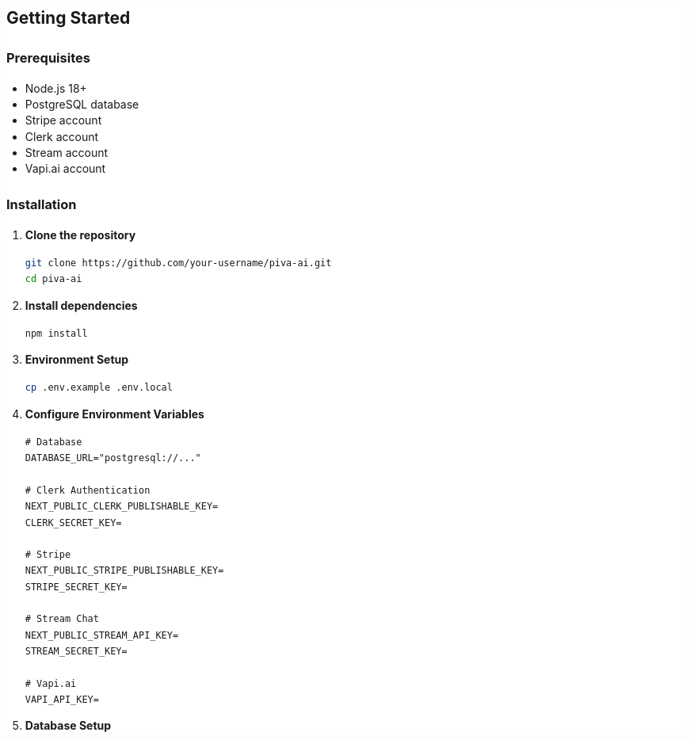 ## Getting Started

### Prerequisites

- Node.js 18+
- PostgreSQL database
- Stripe account
- Clerk account
- Stream account
- Vapi.ai account

### Installation

1. **Clone the repository**

   ```bash
   git clone https://github.com/your-username/piva-ai.git
   cd piva-ai
   ```

2. **Install dependencies**

   ```bash
   npm install
   ```

3. **Environment Setup**

   ```bash
   cp .env.example .env.local
   ```

4. **Configure Environment Variables**

   ```env
   # Database
   DATABASE_URL="postgresql://..."

   # Clerk Authentication
   NEXT_PUBLIC_CLERK_PUBLISHABLE_KEY=
   CLERK_SECRET_KEY=

   # Stripe
   NEXT_PUBLIC_STRIPE_PUBLISHABLE_KEY=
   STRIPE_SECRET_KEY=

   # Stream Chat
   NEXT_PUBLIC_STREAM_API_KEY=
   STREAM_SECRET_KEY=

   # Vapi.ai
   VAPI_API_KEY=
   ```

5. **Database Setup**

